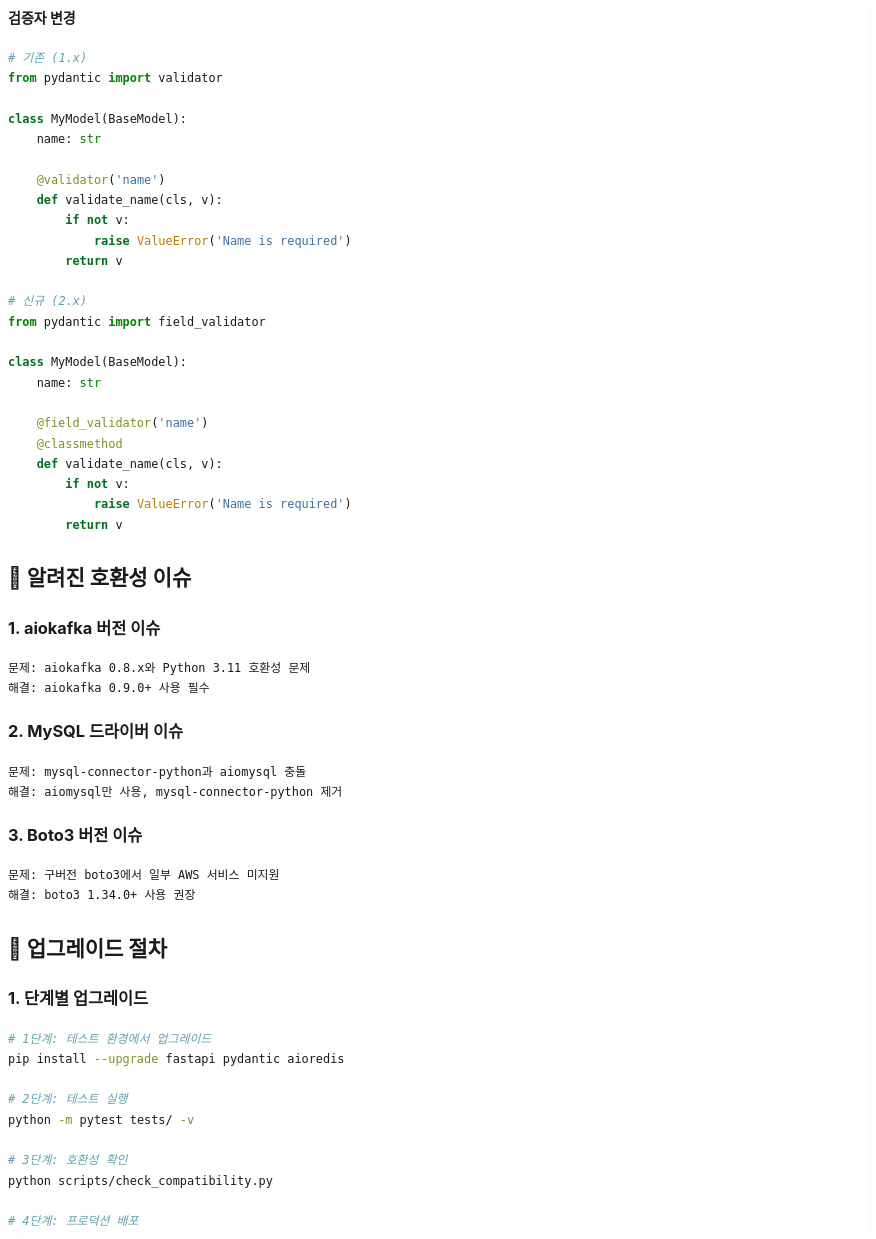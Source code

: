 #### 검증자 변경
```python
# 기존 (1.x)
from pydantic import validator

class MyModel(BaseModel):
    name: str
    
    @validator('name')
    def validate_name(cls, v):
        if not v:
            raise ValueError('Name is required')
        return v

# 신규 (2.x)
from pydantic import field_validator

class MyModel(BaseModel):
    name: str
    
    @field_validator('name')
    @classmethod
    def validate_name(cls, v):
        if not v:
            raise ValueError('Name is required')
        return v
```

## 🚨 알려진 호환성 이슈

### 1. aiokafka 버전 이슈
```
문제: aiokafka 0.8.x와 Python 3.11 호환성 문제
해결: aiokafka 0.9.0+ 사용 필수
```

### 2. MySQL 드라이버 이슈
```
문제: mysql-connector-python과 aiomysql 충돌
해결: aiomysql만 사용, mysql-connector-python 제거
```

### 3. Boto3 버전 이슈
```
문제: 구버전 boto3에서 일부 AWS 서비스 미지원
해결: boto3 1.34.0+ 사용 권장
```

## 🔄 업그레이드 절차

### 1. 단계별 업그레이드
```bash
# 1단계: 테스트 환경에서 업그레이드
pip install --upgrade fastapi pydantic aioredis

# 2단계: 테스트 실행
python -m pytest tests/ -v

# 3단계: 호환성 확인
python scripts/check_compatibility.py

# 4단계: 프로덕션 배포
```